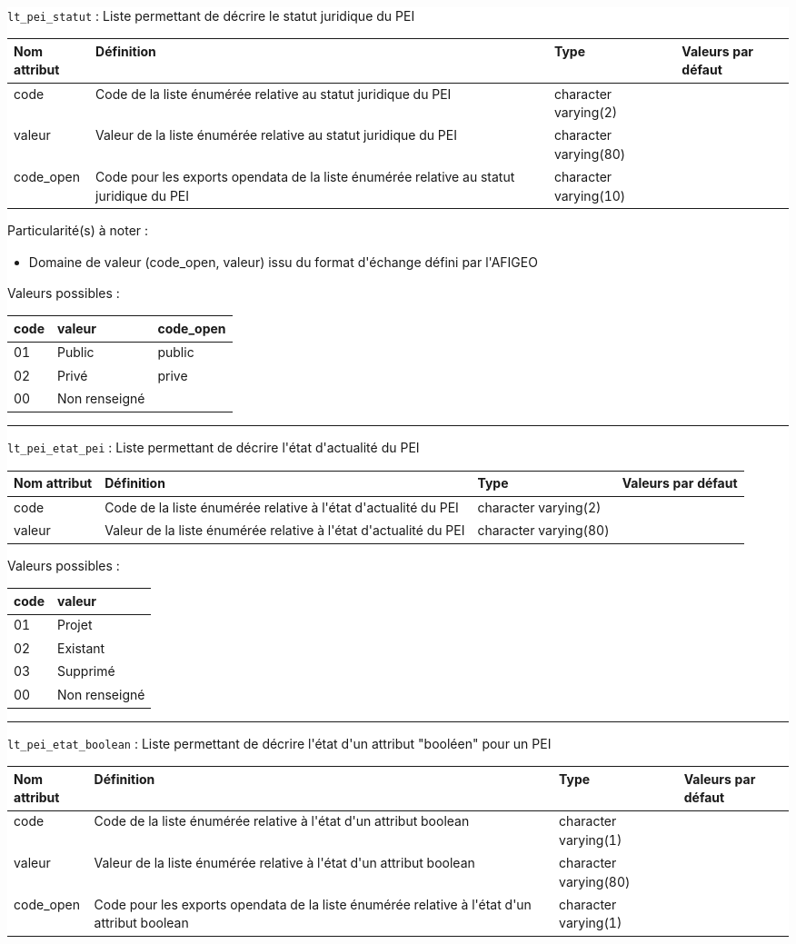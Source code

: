 
`lt_pei_statut` : Liste permettant de décrire le statut juridique du PEI

|Nom attribut | Définition | Type  | Valeurs par défaut |
|:---|:---|:---|:---|    
|code|Code de la liste énumérée relative au statut juridique du PEI|character varying(2)| |
|valeur|Valeur de la liste énumérée relative au statut juridique du PEI|character varying(80)| |
|code_open|Code pour les exports opendata de la liste énumérée relative au statut juridique du PEI|character varying(10)| |

Particularité(s) à noter :
* Domaine de valeur (code_open, valeur) issu du format d'échange défini par l'AFIGEO

Valeurs possibles :

|code | valeur | code_open |
|:---|:---|:---|   
|01|Public|public|
|02|Privé|prive|
|00|Non renseigné|

---

`lt_pei_etat_pei` : Liste permettant de décrire l'état d'actualité du PEI

|Nom attribut | Définition | Type  | Valeurs par défaut |
|:---|:---|:---|:---|    
|code|Code de la liste énumérée relative à l'état d'actualité du PEI|character varying(2)| |
|valeur|Valeur de la liste énumérée relative à l'état d'actualité du PEI|character varying(80)| |

Valeurs possibles :

|code | valeur | 
|:---|:---|   
|01|Projet|
|02|Existant|
|03|Supprimé|
|00|Non renseigné|

---

`lt_pei_etat_boolean` : Liste permettant de décrire l'état d'un attribut "booléen" pour un PEI

|Nom attribut | Définition | Type  | Valeurs par défaut |
|:---|:---|:---|:---|    
|code|Code de la liste énumérée relative à l'état d'un attribut boolean|character varying(1)| |
|valeur|Valeur de la liste énumérée relative à l'état d'un attribut boolean|character varying(80)| |
|code_open|Code pour les exports opendata de la liste énumérée relative à l'état d'un attribut boolean|character varying(1)| |
